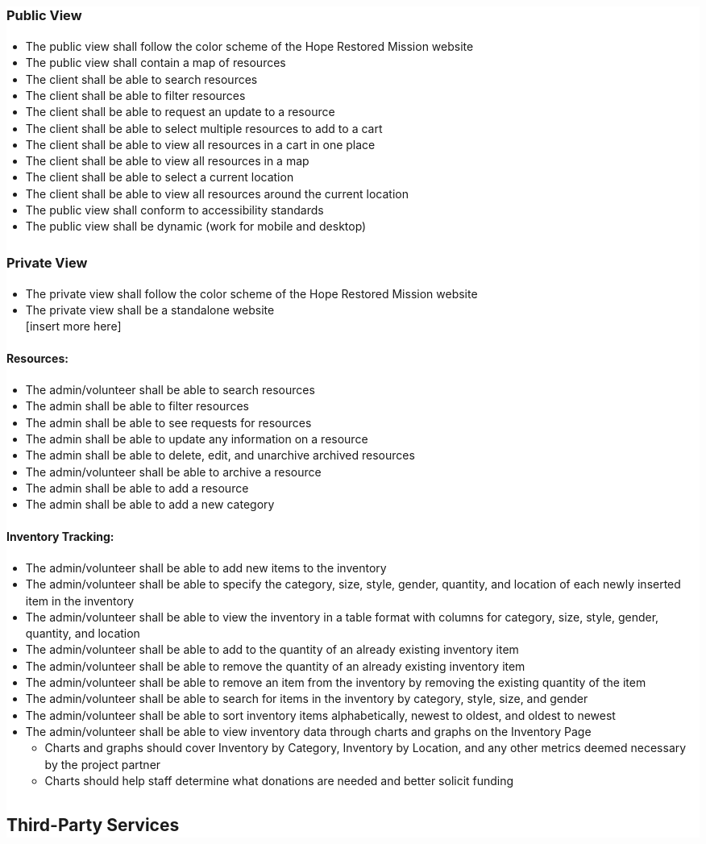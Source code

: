 
### Public View

- The public view shall follow the color scheme of the Hope Restored Mission website
- The public view shall contain a map of resources
- The client shall be able to search resources
- The client shall be able to filter resources
- The client shall be able to request an update to a resource
- The client shall be able to select multiple resources to add to a cart
- The client shall be able to view all resources in a cart in one place
- The client shall be able to view all resources in a map
- The client shall be able to select a current location
- The client shall be able to view all resources around the current location
- The public view shall conform to accessibility standards
- The public view shall be dynamic (work for mobile and desktop)

### Private View

- The private view shall follow the color scheme of the Hope Restored Mission website
- The private view shall be a standalone website  
[insert more here]

#### Resources:
- The admin/volunteer shall be able to search resources
- The admin shall be able to filter resources
- The admin shall be able to see requests for resources
- The admin shall be able to update any information on a resource
- The admin shall be able to delete, edit, and unarchive archived resources
- The admin/volunteer shall be able to archive a resource
- The admin shall be able to add a resource
- The admin shall be able to add a new category
#### Inventory Tracking:
- The admin/volunteer shall be able to add new items to the inventory
- The admin/volunteer shall be able to specify the category, size, style, gender, quantity, and location of each newly inserted item in the inventory
- The admin/volunteer shall be able to view the inventory in a table format with columns for category, size, style, gender, quantity, and location
- The admin/volunteer shall be able to add to the quantity of an already existing inventory item
- The admin/volunteer shall be able to remove the quantity of an already existing inventory item
- The admin/volunteer shall be able to remove an item from the inventory by removing the existing quantity of the item
- The admin/volunteer shall be able to search for items in the inventory by category, style, size, and gender
- The admin/volunteer shall be able to sort inventory items alphabetically, newest to oldest, and oldest to newest
- The admin/volunteer shall be able to view inventory data through charts and graphs on the Inventory Page
	- Charts and graphs should cover Inventory by Category, Inventory by Location, and any other metrics deemed necessary by the project partner
	- Charts should help staff determine what donations are needed and better solicit funding

## Third-Party Services
